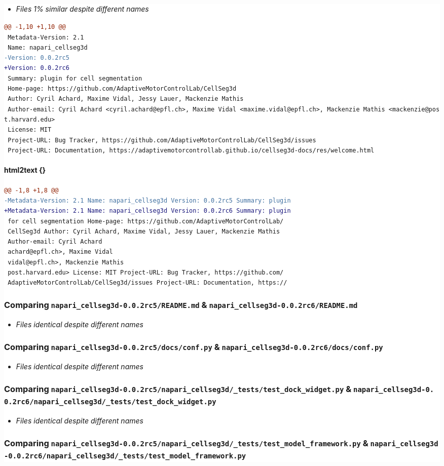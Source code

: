  * *Files 1% similar despite different names*

```diff
@@ -1,10 +1,10 @@
 Metadata-Version: 2.1
 Name: napari_cellseg3d
-Version: 0.0.2rc5
+Version: 0.0.2rc6
 Summary: plugin for cell segmentation
 Home-page: https://github.com/AdaptiveMotorControlLab/CellSeg3d
 Author: Cyril Achard, Maxime Vidal, Jessy Lauer, Mackenzie Mathis
 Author-email: Cyril Achard <cyril.achard@epfl.ch>, Maxime Vidal <maxime.vidal@epfl.ch>, Mackenzie Mathis <mackenzie@post.harvard.edu>
 License: MIT
 Project-URL: Bug Tracker, https://github.com/AdaptiveMotorControlLab/CellSeg3d/issues
 Project-URL: Documentation, https://adaptivemotorcontrollab.github.io/cellseg3d-docs/res/welcome.html
```

#### html2text {}

```diff
@@ -1,8 +1,8 @@
-Metadata-Version: 2.1 Name: napari_cellseg3d Version: 0.0.2rc5 Summary: plugin
+Metadata-Version: 2.1 Name: napari_cellseg3d Version: 0.0.2rc6 Summary: plugin
 for cell segmentation Home-page: https://github.com/AdaptiveMotorControlLab/
 CellSeg3d Author: Cyril Achard, Maxime Vidal, Jessy Lauer, Mackenzie Mathis
 Author-email: Cyril Achard
 achard@epfl.ch>, Maxime Vidal
 vidal@epfl.ch>, Mackenzie Mathis
 post.harvard.edu> License: MIT Project-URL: Bug Tracker, https://github.com/
 AdaptiveMotorControlLab/CellSeg3d/issues Project-URL: Documentation, https://
```

### Comparing `napari_cellseg3d-0.0.2rc5/README.md` & `napari_cellseg3d-0.0.2rc6/README.md`

 * *Files identical despite different names*

### Comparing `napari_cellseg3d-0.0.2rc5/docs/conf.py` & `napari_cellseg3d-0.0.2rc6/docs/conf.py`

 * *Files identical despite different names*

### Comparing `napari_cellseg3d-0.0.2rc5/napari_cellseg3d/_tests/test_dock_widget.py` & `napari_cellseg3d-0.0.2rc6/napari_cellseg3d/_tests/test_dock_widget.py`

 * *Files identical despite different names*

### Comparing `napari_cellseg3d-0.0.2rc5/napari_cellseg3d/_tests/test_model_framework.py` & `napari_cellseg3d-0.0.2rc6/napari_cellseg3d/_tests/test_model_framework.py`
